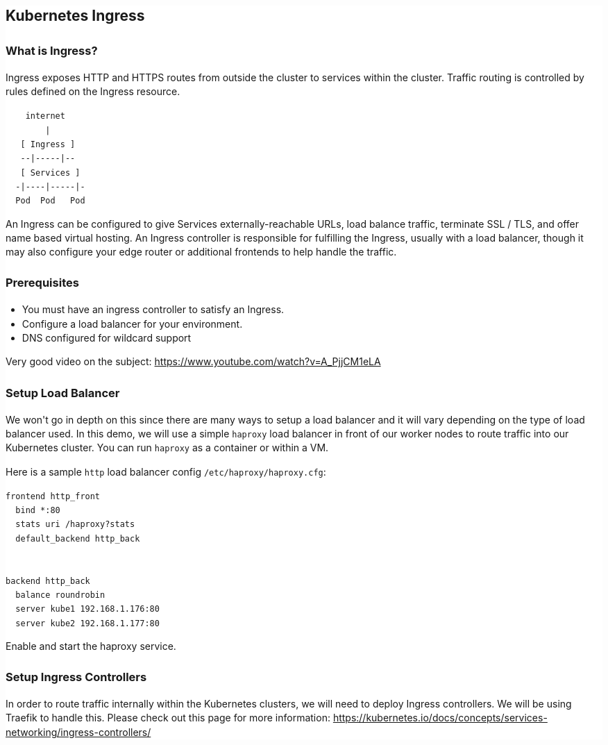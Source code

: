## Kubernetes Ingress

### What is Ingress?
Ingress exposes HTTP and HTTPS routes from outside the cluster to services within the cluster. Traffic routing is controlled by rules defined on the Ingress resource.
```
    internet
        |
   [ Ingress ]
   --|-----|--
   [ Services ]
  -|----|-----|-
  Pod  Pod   Pod
```   
An Ingress can be configured to give Services externally-reachable URLs, load balance traffic, terminate SSL / TLS, and offer name based virtual hosting. An Ingress controller is responsible for fulfilling the Ingress, usually with a load balancer, though it may also configure your edge router or additional frontends to help handle the traffic.

### Prerequisites
* You must have an ingress controller to satisfy an Ingress.
* Configure a load balancer for your environment.
* DNS configured for wildcard support

Very good video on the subject: https://www.youtube.com/watch?v=A_PjjCM1eLA

### Setup Load Balancer

We won't go in depth on this since there are many ways to setup a load balancer and it will vary depending on the type of load balancer used. In this demo, we will use a simple `haproxy` load balancer in front of our worker nodes to route traffic into our Kubernetes cluster. You can run `haproxy` as a container or within a VM.

Here is a sample `http` load balancer config `/etc/haproxy/haproxy.cfg`:

```
frontend http_front
  bind *:80
  stats uri /haproxy?stats
  default_backend http_back


backend http_back
  balance roundrobin
  server kube1 192.168.1.176:80
  server kube2 192.168.1.177:80
```
Enable and start the haproxy service.  

### Setup Ingress Controllers

In order to route traffic internally within the Kubernetes clusters, we will need to deploy Ingress controllers.
We will be using Traefik to handle this. Please check out this page for more information: https://kubernetes.io/docs/concepts/services-networking/ingress-controllers/
